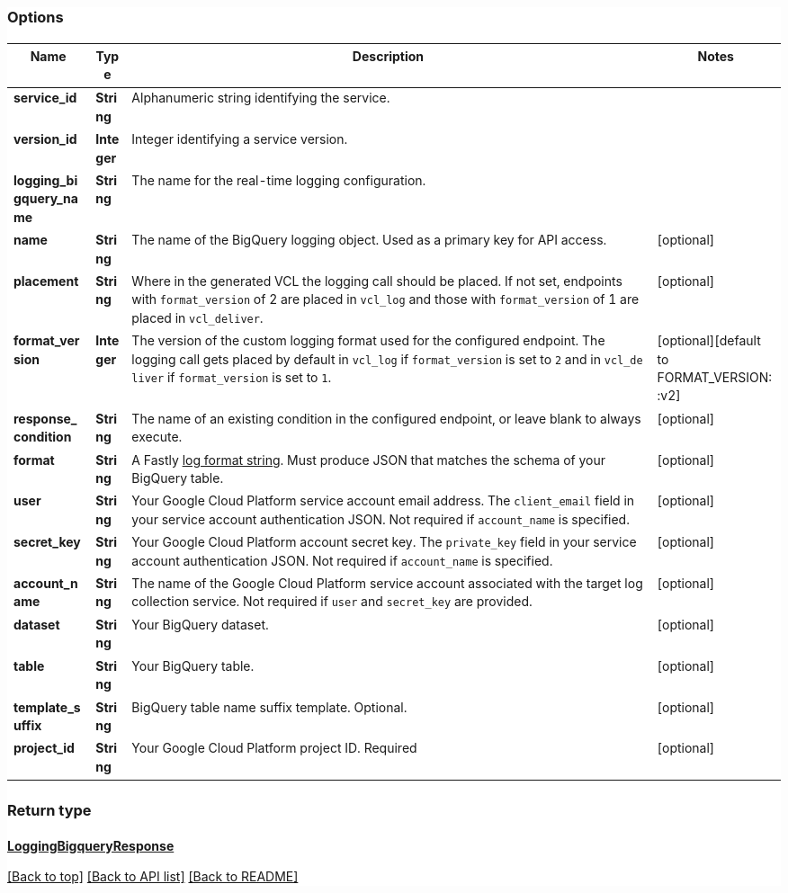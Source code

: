 ### Options

| Name | Type | Description | Notes |
| ---- | ---- | ----------- | ----- |
| **service_id** | **String** | Alphanumeric string identifying the service. |  |
| **version_id** | **Integer** | Integer identifying a service version. |  |
| **logging_bigquery_name** | **String** | The name for the real-time logging configuration. |  |
| **name** | **String** | The name of the BigQuery logging object. Used as a primary key for API access. | [optional] |
| **placement** | **String** | Where in the generated VCL the logging call should be placed. If not set, endpoints with `format_version` of 2 are placed in `vcl_log` and those with `format_version` of 1 are placed in `vcl_deliver`.  | [optional] |
| **format_version** | **Integer** | The version of the custom logging format used for the configured endpoint. The logging call gets placed by default in `vcl_log` if `format_version` is set to `2` and in `vcl_deliver` if `format_version` is set to `1`.  | [optional][default to FORMAT_VERSION::v2] |
| **response_condition** | **String** | The name of an existing condition in the configured endpoint, or leave blank to always execute. | [optional] |
| **format** | **String** | A Fastly [log format string](https://docs.fastly.com/en/guides/custom-log-formats). Must produce JSON that matches the schema of your BigQuery table. | [optional] |
| **user** | **String** | Your Google Cloud Platform service account email address. The `client_email` field in your service account authentication JSON. Not required if `account_name` is specified. | [optional] |
| **secret_key** | **String** | Your Google Cloud Platform account secret key. The `private_key` field in your service account authentication JSON. Not required if `account_name` is specified. | [optional] |
| **account_name** | **String** | The name of the Google Cloud Platform service account associated with the target log collection service. Not required if `user` and `secret_key` are provided. | [optional] |
| **dataset** | **String** | Your BigQuery dataset. | [optional] |
| **table** | **String** | Your BigQuery table. | [optional] |
| **template_suffix** | **String** | BigQuery table name suffix template. Optional. | [optional] |
| **project_id** | **String** | Your Google Cloud Platform project ID. Required | [optional] |

### Return type

[**LoggingBigqueryResponse**](LoggingBigqueryResponse.md)

[[Back to top]](#) [[Back to API list]](../../README.md#endpoints)
[[Back to README]](../../README.md)
